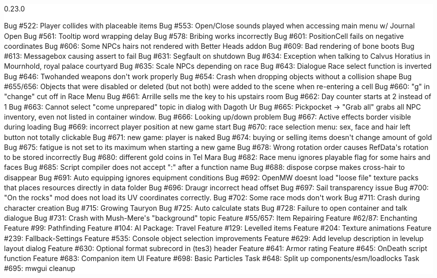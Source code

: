0.23.0

Bug #522: Player collides with placeable items
Bug #553: Open/Close sounds played when accessing main menu w/ Journal Open
Bug #561: Tooltip word wrapping delay
Bug #578: Bribing works incorrectly
Bug #601: PositionCell fails on negative coordinates
Bug #606: Some NPCs hairs not rendered with Better Heads addon
Bug #609: Bad rendering of bone boots
Bug #613: Messagebox causing assert to fail
Bug #631: Segfault on shutdown
Bug #634: Exception when talking to Calvus Horatius in Mournhold, royal palace courtyard
Bug #635: Scale NPCs depending on race
Bug #643: Dialogue Race select function is inverted
Bug #646: Twohanded weapons don't work properly
Bug #654: Crash when dropping objects without a collision shape
Bug #655/656: Objects that were disabled or deleted (but not both) were added to the scene when re-entering a cell
Bug #660: "g" in "change" cut off in Race Menu
Bug #661: Arrille sells me the key to his upstairs room
Bug #662: Day counter starts at 2 instead of 1
Bug #663: Cannot select "come unprepared" topic in dialog with Dagoth Ur
Bug #665: Pickpocket -> "Grab all" grabs all NPC inventory, even not listed in container window.
Bug #666: Looking up/down problem
Bug #667: Active effects border visible during loading
Bug #669: incorrect player position at new game start
Bug #670: race selection menu: sex, face and hair left button not totally clickable
Bug #671: new game: player is naked
Bug #674: buying or selling items doesn't change amount of gold
Bug #675: fatigue is not set to its maximum when starting a new game
Bug #678: Wrong rotation order causes RefData's rotation to be stored incorrectly
Bug #680: different gold coins in Tel Mara
Bug #682: Race menu ignores playable flag for some hairs and faces
Bug #685: Script compiler does not accept ":" after a function name
Bug #688: dispose corpse makes cross-hair to disappear
Bug #691: Auto equipping ignores equipment conditions
Bug #692: OpenMW doesnt load "loose file" texture packs that places resources directly in data folder
Bug #696: Draugr incorrect head offset
Bug #697: Sail transparency issue
Bug #700: "On the rocks" mod does not load its UV coordinates correctly.
Bug #702: Some race mods don't work
Bug #711: Crash during character creation
Bug #715: Growing Tauryon
Bug #725: Auto calculate stats
Bug #728: Failure to open container and talk dialogue
Bug #731: Crash with Mush-Mere's "background" topic
Feature #55/657: Item Repairing
Feature #62/87: Enchanting
Feature #99: Pathfinding
Feature #104: AI Package: Travel
Feature #129: Levelled items
Feature #204: Texture animations
Feature #239: Fallback-Settings
Feature #535: Console object selection improvements
Feature #629: Add levelup description in levelup layout dialog
Feature #630: Optional format subrecord in (tes3) header
Feature #641: Armor rating
Feature #645: OnDeath script function
Feature #683: Companion item UI
Feature #698: Basic Particles
Task #648: Split up components/esm/loadlocks
Task #695: mwgui cleanup
